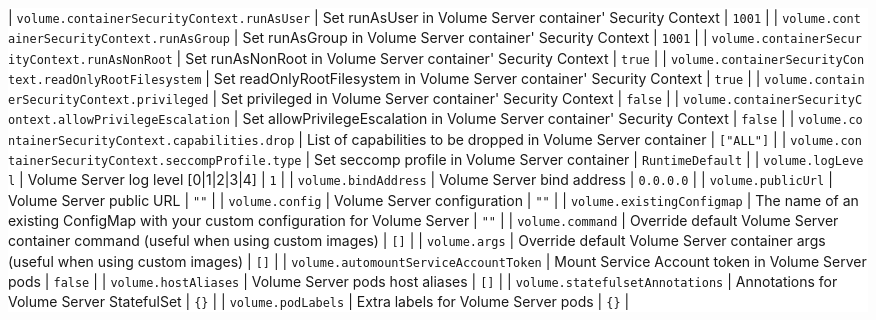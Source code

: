 | `volume.containerSecurityContext.runAsUser`                | Set runAsUser in Volume Server container' Security Context                                                                                                                                                                             | `1001`           |
| `volume.containerSecurityContext.runAsGroup`               | Set runAsGroup in Volume Server container' Security Context                                                                                                                                                                            | `1001`           |
| `volume.containerSecurityContext.runAsNonRoot`             | Set runAsNonRoot in Volume Server container' Security Context                                                                                                                                                                          | `true`           |
| `volume.containerSecurityContext.readOnlyRootFilesystem`   | Set readOnlyRootFilesystem in Volume Server container' Security Context                                                                                                                                                                | `true`           |
| `volume.containerSecurityContext.privileged`               | Set privileged in Volume Server container' Security Context                                                                                                                                                                            | `false`          |
| `volume.containerSecurityContext.allowPrivilegeEscalation` | Set allowPrivilegeEscalation in Volume Server container' Security Context                                                                                                                                                              | `false`          |
| `volume.containerSecurityContext.capabilities.drop`        | List of capabilities to be dropped in Volume Server container                                                                                                                                                                          | `["ALL"]`        |
| `volume.containerSecurityContext.seccompProfile.type`      | Set seccomp profile in Volume Server container                                                                                                                                                                                         | `RuntimeDefault` |
| `volume.logLevel`                                          | Volume Server log level [0|1|2|3|4]                                                                                                                                                                                                    | `1`              |
| `volume.bindAddress`                                       | Volume Server bind address                                                                                                                                                                                                             | `0.0.0.0`        |
| `volume.publicUrl`                                         | Volume Server public URL                                                                                                                                                                                                               | `""`             |
| `volume.config`                                            | Volume Server configuration                                                                                                                                                                                                            | `""`             |
| `volume.existingConfigmap`                                 | The name of an existing ConfigMap with your custom configuration for Volume Server                                                                                                                                                     | `""`             |
| `volume.command`                                           | Override default Volume Server container command (useful when using custom images)                                                                                                                                                     | `[]`             |
| `volume.args`                                              | Override default Volume Server container args (useful when using custom images)                                                                                                                                                        | `[]`             |
| `volume.automountServiceAccountToken`                      | Mount Service Account token in Volume Server pods                                                                                                                                                                                      | `false`          |
| `volume.hostAliases`                                       | Volume Server pods host aliases                                                                                                                                                                                                        | `[]`             |
| `volume.statefulsetAnnotations`                            | Annotations for Volume Server StatefulSet                                                                                                                                                                                              | `{}`             |
| `volume.podLabels`                                         | Extra labels for Volume Server pods                                                                                                                                                                                                    | `{}`             |